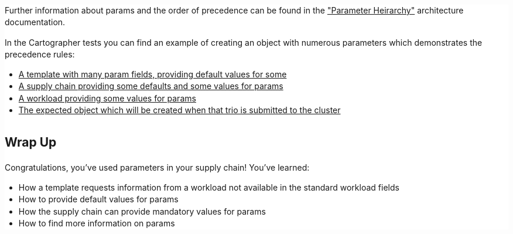 Further information about params and the order of precedence can be found in the
["Parameter Heirarchy"](../architecture/#parameter-hierarchy) architecture documentation.

In the Cartographer tests you can find an example of creating an object with numerous parameters which demonstrates the
precedence rules:

- [A template with many param fields, providing default values for some](https://github.com/vmware-tanzu/cartographer/tree/main/tests/kuttl/supplychain/params-supply-chain/00-proper-templates.yaml)
- [A supply chain providing some defaults and some values for params](https://github.com/vmware-tanzu/cartographer/tree/main/tests/kuttl/supplychain/params-supply-chain/01-supply-chain.yaml)
- [A workload providing some values for params](https://github.com/vmware-tanzu/cartographer/tree/main/tests/kuttl/supplychain/params-supply-chain/02-workload.yaml)
- [The expected object which will be created when that trio is submitted to the cluster](https://github.com/vmware-tanzu/cartographer/tree/main/tests/kuttl/supplychain/params-supply-chain/02-assert.yaml)

## Wrap Up

Congratulations, you’ve used parameters in your supply chain! You’ve learned:

- How a template requests information from a workload not available in the standard workload fields
- How to provide default values for params
- How the supply chain can provide mandatory values for params
- How to find more information on params
